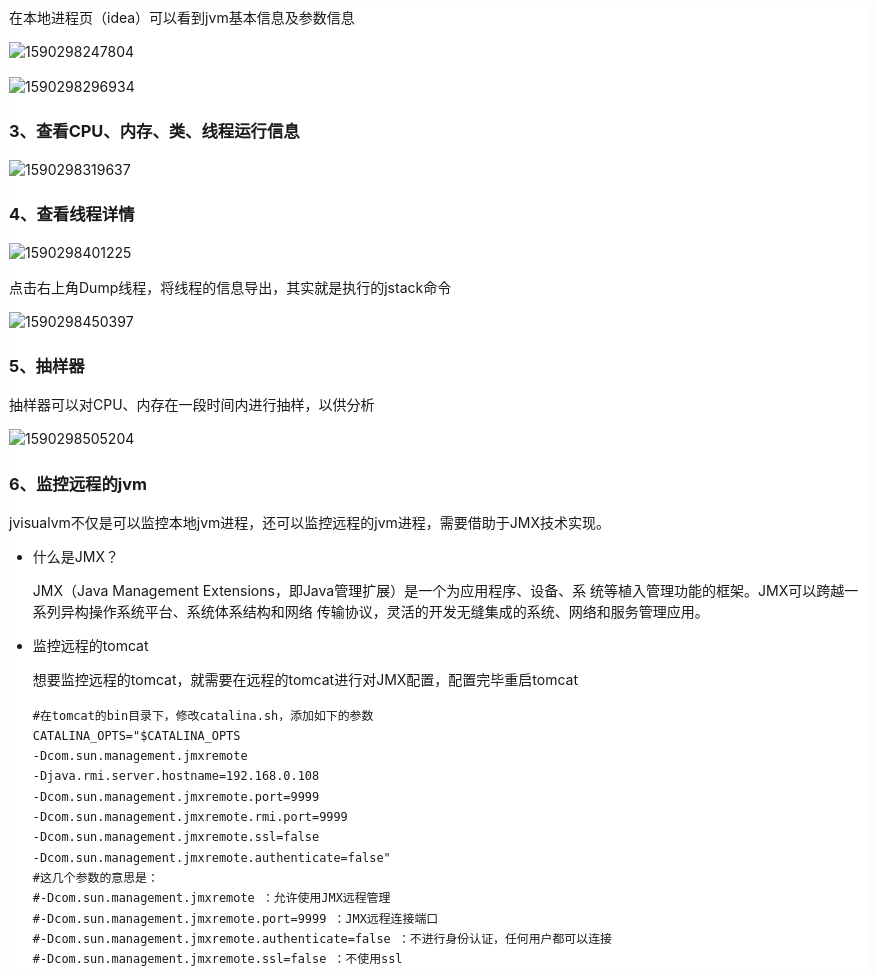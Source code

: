 在本地进程页（idea）可以看到jvm基本信息及参数信息

![1590298247804](https://smartan123.github.io/book/library/002-images/1590298247804.png)

![1590298296934](https://smartan123.github.io/book/library/002-images/1590298296934.png)

### 3、查看CPU、内存、类、线程运行信息

![1590298319637](https://smartan123.github.io/book/library/002-images/1590298319637.png)



### 4、查看线程详情

![1590298401225](https://smartan123.github.io/book/library/002-images/1590298401225.png)



点击右上角Dump线程，将线程的信息导出，其实就是执行的jstack命令 

![1590298450397](https://smartan123.github.io/book/library/002-images/1590298450397.png)



### 5、抽样器

抽样器可以对CPU、内存在一段时间内进行抽样，以供分析

![1590298505204](https://smartan123.github.io/book/library/002-images/1590298505204.png)

### 6、监控远程的jvm

jvisualvm不仅是可以监控本地jvm进程，还可以监控远程的jvm进程，需要借助于JMX技术实现。

- 什么是JMX？

  JMX（Java Management Extensions，即Java管理扩展）是一个为应用程序、设备、系 统等植入管理功能的框架。JMX可以跨越一系列异构操作系统平台、系统体系结构和网络 传输协议，灵活的开发无缝集成的系统、网络和服务管理应用。

- 监控远程的tomcat

  想要监控远程的tomcat，就需要在远程的tomcat进行对JMX配置，配置完毕重启tomcat

  ~~~shell
  #在tomcat的bin目录下，修改catalina.sh，添加如下的参数
  CATALINA_OPTS="$CATALINA_OPTS 
  -Dcom.sun.management.jmxremote 
  -Djava.rmi.server.hostname=192.168.0.108 
  -Dcom.sun.management.jmxremote.port=9999  
  -Dcom.sun.management.jmxremote.rmi.port=9999 
  -Dcom.sun.management.jmxremote.ssl=false 
  -Dcom.sun.management.jmxremote.authenticate=false"
  #这几个参数的意思是：
  #‐Dcom.sun.management.jmxremote ：允许使用JMX远程管理
  #‐Dcom.sun.management.jmxremote.port=9999 ：JMX远程连接端口
  #‐Dcom.sun.management.jmxremote.authenticate=false ：不进行身份认证，任何用户都可以连接
  #‐Dcom.sun.management.jmxremote.ssl=false ：不使用ssl
  ~~~
